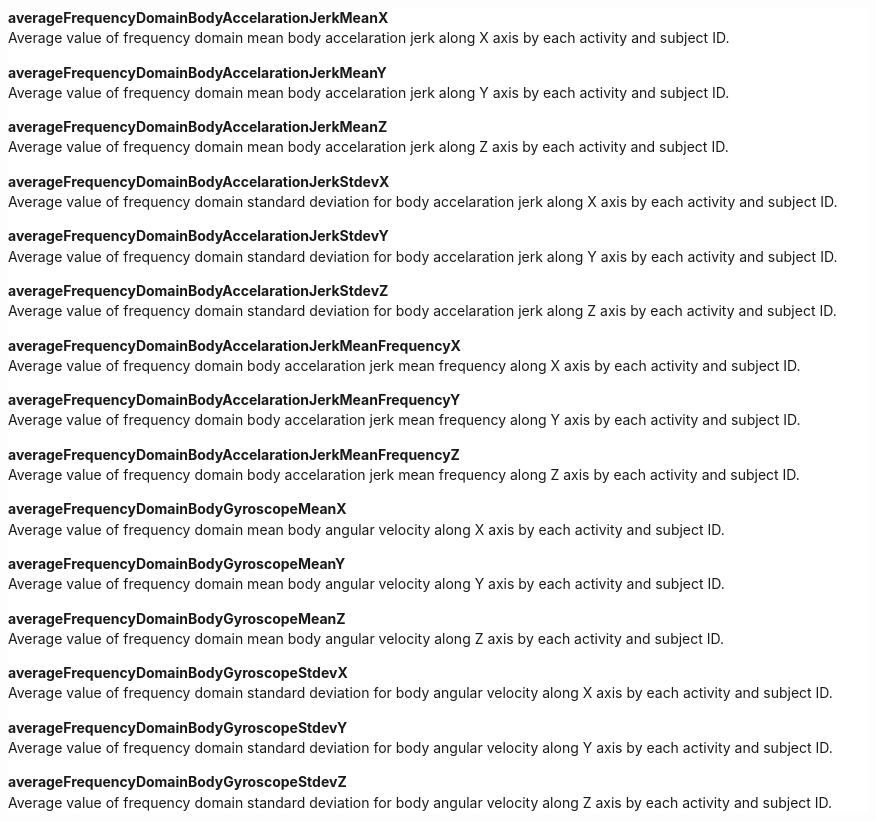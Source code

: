 **averageFrequencyDomainBodyAccelarationJerkMeanX**   
	Average value of frequency domain mean body accelaration jerk along X axis by each activity and subject ID.

**averageFrequencyDomainBodyAccelarationJerkMeanY**   
	Average value of frequency domain mean body accelaration jerk along Y axis by each activity and subject ID.

**averageFrequencyDomainBodyAccelarationJerkMeanZ**   
	Average value of frequency domain mean body accelaration jerk along Z axis by each activity and subject ID.

**averageFrequencyDomainBodyAccelarationJerkStdevX**   
	Average value of frequency domain standard deviation for body accelaration jerk along X axis by each activity and subject ID.

**averageFrequencyDomainBodyAccelarationJerkStdevY**   
	Average value of frequency domain standard deviation for body accelaration jerk along Y axis by each activity and subject ID.

**averageFrequencyDomainBodyAccelarationJerkStdevZ**   
	Average value of frequency domain standard deviation for body accelaration jerk along Z axis by each activity and subject ID.

**averageFrequencyDomainBodyAccelarationJerkMeanFrequencyX**   
	Average value of frequency domain body accelaration jerk mean frequency along X axis by each activity and subject ID.

**averageFrequencyDomainBodyAccelarationJerkMeanFrequencyY**   
	Average value of frequency domain body accelaration jerk mean frequency along Y axis by each activity and subject ID.

**averageFrequencyDomainBodyAccelarationJerkMeanFrequencyZ**   
	Average value of frequency domain body accelaration jerk mean frequency along Z axis by each activity and subject ID.

**averageFrequencyDomainBodyGyroscopeMeanX**   
	Average value of frequency domain mean body angular velocity along X axis by each activity and subject ID.

**averageFrequencyDomainBodyGyroscopeMeanY**   
	Average value of frequency domain mean body angular velocity along Y axis by each activity and subject ID.

**averageFrequencyDomainBodyGyroscopeMeanZ**   
	Average value of frequency domain mean body angular velocity along Z axis by each activity and subject ID.

**averageFrequencyDomainBodyGyroscopeStdevX**   
	Average value of frequency domain standard deviation for body angular velocity along X axis by each activity and subject ID.

**averageFrequencyDomainBodyGyroscopeStdevY**   
	Average value of frequency domain standard deviation for body angular velocity along Y axis by each activity and subject ID.

**averageFrequencyDomainBodyGyroscopeStdevZ**   
	Average value of frequency domain standard deviation for body angular velocity along Z axis by each activity and subject ID.
